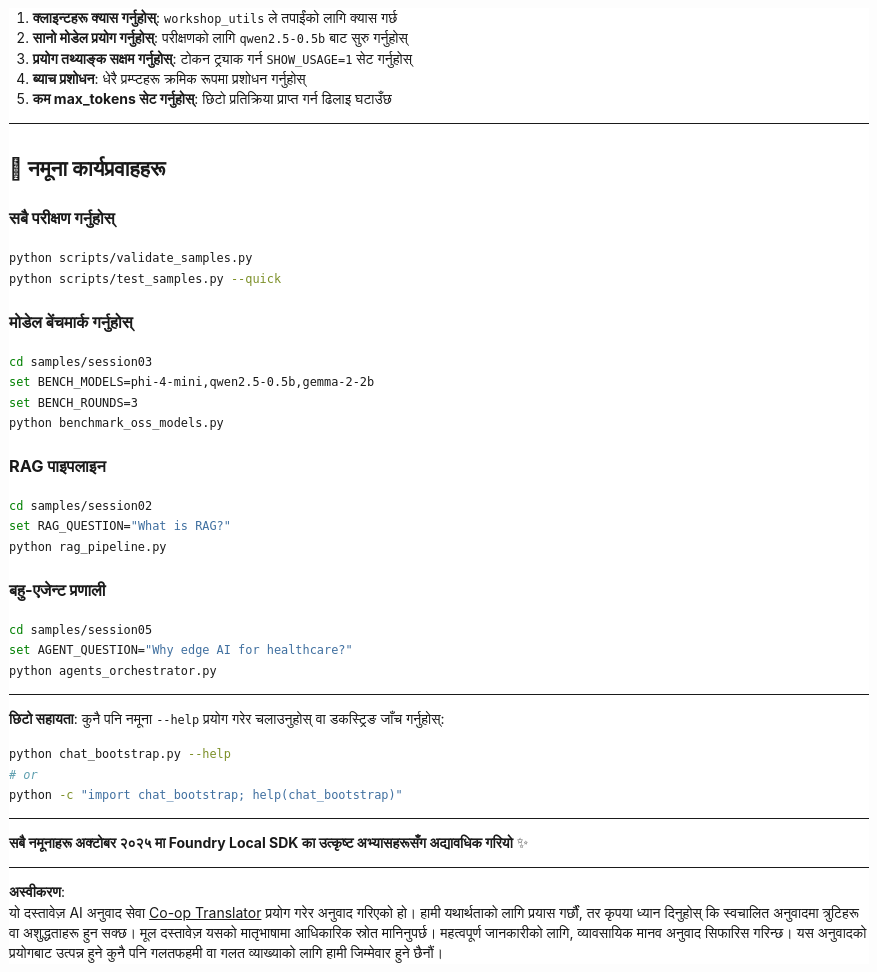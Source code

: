 1. **क्लाइन्टहरू क्यास गर्नुहोस्**: `workshop_utils` ले तपाईंको लागि क्यास गर्छ
2. **सानो मोडेल प्रयोग गर्नुहोस्**: परीक्षणको लागि `qwen2.5-0.5b` बाट सुरु गर्नुहोस्
3. **प्रयोग तथ्याङ्क सक्षम गर्नुहोस्**: टोकन ट्र्याक गर्न `SHOW_USAGE=1` सेट गर्नुहोस्
4. **ब्याच प्रशोधन**: धेरै प्रम्प्टहरू क्रमिक रूपमा प्रशोधन गर्नुहोस्
5. **कम max_tokens सेट गर्नुहोस्**: छिटो प्रतिक्रिया प्राप्त गर्न ढिलाइ घटाउँछ

---

## 🎯 नमूना कार्यप्रवाहहरू

### सबै परीक्षण गर्नुहोस्
```bash
python scripts/validate_samples.py
python scripts/test_samples.py --quick
```

### मोडेल बेंचमार्क गर्नुहोस्
```bash
cd samples/session03
set BENCH_MODELS=phi-4-mini,qwen2.5-0.5b,gemma-2-2b
set BENCH_ROUNDS=3
python benchmark_oss_models.py
```

### RAG पाइपलाइन
```bash
cd samples/session02
set RAG_QUESTION="What is RAG?"
python rag_pipeline.py
```

### बहु-एजेन्ट प्रणाली
```bash
cd samples/session05
set AGENT_QUESTION="Why edge AI for healthcare?"
python agents_orchestrator.py
```

---

**छिटो सहायता**: कुनै पनि नमूना `--help` प्रयोग गरेर चलाउनुहोस् वा डकस्ट्रिङ जाँच गर्नुहोस्:
```bash
python chat_bootstrap.py --help
# or
python -c "import chat_bootstrap; help(chat_bootstrap)"
```

---

**सबै नमूनाहरू अक्टोबर २०२५ मा Foundry Local SDK का उत्कृष्ट अभ्यासहरूसँग अद्यावधिक गरियो** ✨

---

**अस्वीकरण**:  
यो दस्तावेज़ AI अनुवाद सेवा [Co-op Translator](https://github.com/Azure/co-op-translator) प्रयोग गरेर अनुवाद गरिएको हो। हामी यथार्थताको लागि प्रयास गर्छौं, तर कृपया ध्यान दिनुहोस् कि स्वचालित अनुवादमा त्रुटिहरू वा अशुद्धताहरू हुन सक्छ। मूल दस्तावेज़ यसको मातृभाषामा आधिकारिक स्रोत मानिनुपर्छ। महत्वपूर्ण जानकारीको लागि, व्यावसायिक मानव अनुवाद सिफारिस गरिन्छ। यस अनुवादको प्रयोगबाट उत्पन्न हुने कुनै पनि गलतफहमी वा गलत व्याख्याको लागि हामी जिम्मेवार हुने छैनौं।